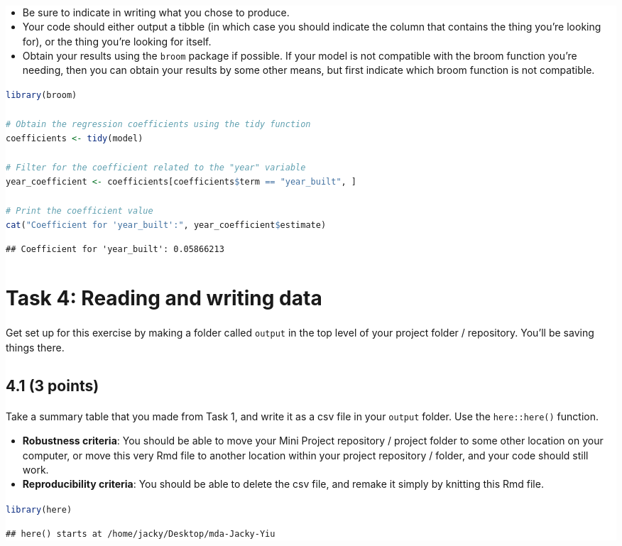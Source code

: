 - Be sure to indicate in writing what you chose to produce.
- Your code should either output a tibble (in which case you should
  indicate the column that contains the thing you’re looking for), or
  the thing you’re looking for itself.
- Obtain your results using the `broom` package if possible. If your
  model is not compatible with the broom function you’re needing, then
  you can obtain your results by some other means, but first indicate
  which broom function is not compatible.



``` r
library(broom)

# Obtain the regression coefficients using the tidy function
coefficients <- tidy(model)

# Filter for the coefficient related to the "year" variable
year_coefficient <- coefficients[coefficients$term == "year_built", ]

# Print the coefficient value
cat("Coefficient for 'year_built':", year_coefficient$estimate)
```

    ## Coefficient for 'year_built': 0.05866213



# Task 4: Reading and writing data

Get set up for this exercise by making a folder called `output` in the
top level of your project folder / repository. You’ll be saving things
there.

## 4.1 (3 points)

Take a summary table that you made from Task 1, and write it as a csv
file in your `output` folder. Use the `here::here()` function.

- **Robustness criteria**: You should be able to move your Mini Project
  repository / project folder to some other location on your computer,
  or move this very Rmd file to another location within your project
  repository / folder, and your code should still work.
- **Reproducibility criteria**: You should be able to delete the csv
  file, and remake it simply by knitting this Rmd file.



``` r
library(here)
```

    ## here() starts at /home/jacky/Desktop/mda-Jacky-Yiu
